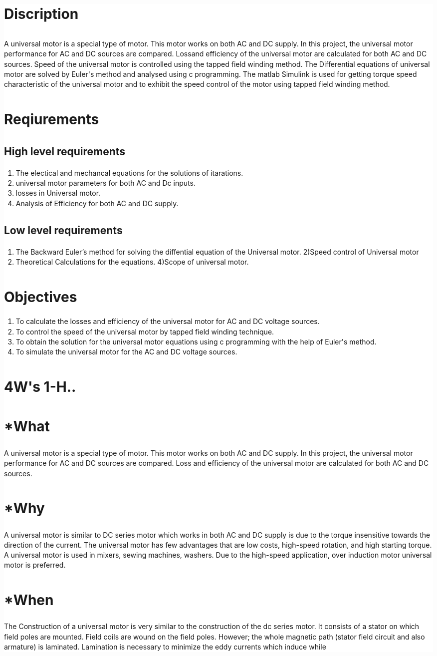 # Discription
## 
A universal motor is a special type of motor. This motor works on both AC and DC supply.
In this project, the universal motor performance for AC and DC sources are compared.
Lossand efficiency of the universal motor are calculated for both AC and DC sources. Speed of
the universal motor is controlled using the tapped field winding method. The Differential
equations of universal motor are solved by Euler's method and analysed using c
programming. The matlab Simulink is used for getting torque speed characteristic of the
universal motor and to exhibit the speed control of the motor using tapped field winding
method.

# Reqiurements

## High level requirements
1) The electical and mechancal equations for the solutions of itarations.
2) universal motor parameters for both AC and Dc inputs.
3) losses in Universal motor.
4) Analysis of Efficiency for both AC and DC supply.

## Low level requirements
1) The Backward Euler’s method for solving the diffential equation of the Universal motor.
2)Speed control of Universal motor
3) Theoretical Calculations for the equations.
4)Scope of universal motor.

# Objectives

1) To calculate the losses and efficiency of the universal motor for AC and DC voltage sources.
2) To control the speed of the universal motor by tapped field winding technique.
3) To obtain the solution for the universal motor equations using c programming with the help of Euler's method.
4) To simulate the universal motor for the AC and DC voltage sources.

# 4W's 1-H..

 # *What 
 
  ###
   A universal motor is a special type of motor. This motor works on both AC and DC supply.
   In this project, the universal motor performance for AC and DC sources are compared. Loss
   and efficiency of the universal motor are calculated for both AC and DC sources.
 # *Why
   ### 
   A universal motor is similar to DC series motor which works in both AC and DC supply is
   due to the torque insensitive towards the direction of the current. The universal motor has
   few advantages that are low costs, high-speed rotation, and high starting torque. A universal
   motor is used in mixers, sewing machines, washers. Due to the high-speed application, over
   induction motor universal motor is preferred.
 # *When
   ### 
   The Construction of a universal motor is very similar to the construction of the dc series
motor. It consists of a stator on which field poles are mounted. Field coils are wound on the
field poles. However; the whole magnetic path (stator field circuit and also armature) is
laminated. Lamination is necessary to minimize the eddy currents which induce while